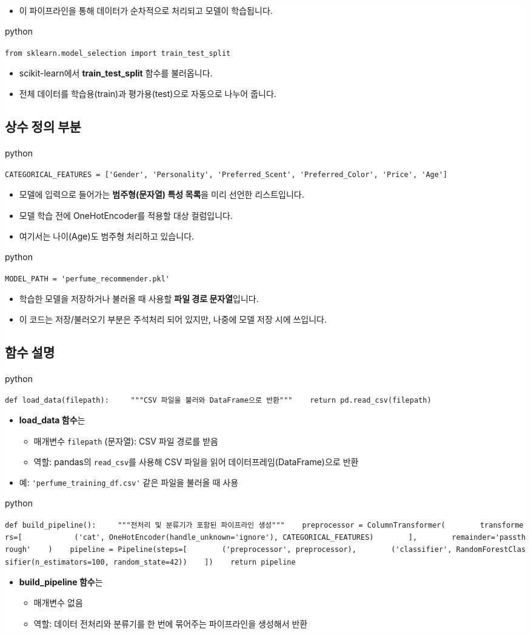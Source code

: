 - 이 파이프라인을 통해 데이터가 순차적으로 처리되고 모델이 학습됩니다.
    

python

`from sklearn.model_selection import train_test_split`

- scikit-learn에서 **train_test_split** 함수를 불러옵니다.
    
- 전체 데이터를 학습용(train)과 평가용(test)으로 자동으로 나누어 줍니다.
    

## 상수 정의 부분

python

`CATEGORICAL_FEATURES = ['Gender', 'Personality', 'Preferred_Scent', 'Preferred_Color', 'Price', 'Age']`

- 모델에 입력으로 들어가는 **범주형(문자열) 특성 목록**을 미리 선언한 리스트입니다.
    
- 모델 학습 전에 OneHotEncoder를 적용할 대상 컬럼입니다.
    
- 여기서는 나이(Age)도 범주형 처리하고 있습니다.
    

python

`MODEL_PATH = 'perfume_recommender.pkl'`

- 학습한 모델을 저장하거나 불러올 때 사용할 **파일 경로 문자열**입니다.
    
- 이 코드는 저장/불러오기 부분은 주석처리 되어 있지만, 나중에 모델 저장 시에 쓰입니다.
    

## 함수 설명

python

`def load_data(filepath):     """CSV 파일을 불러와 DataFrame으로 반환"""    return pd.read_csv(filepath)`

- **load_data 함수**는
    
    - 매개변수 `filepath` (문자열): CSV 파일 경로를 받음
        
    - 역할: pandas의 `read_csv`를 사용해 CSV 파일을 읽어 데이터프레임(DataFrame)으로 반환
        
- 예: `'perfume_training_df.csv'` 같은 파일을 불러올 때 사용
    

python

`def build_pipeline():     """전처리 및 분류기가 포함된 파이프라인 생성"""    preprocessor = ColumnTransformer(        transformers=[            ('cat', OneHotEncoder(handle_unknown='ignore'), CATEGORICAL_FEATURES)        ],        remainder='passthrough'    )    pipeline = Pipeline(steps=[        ('preprocessor', preprocessor),        ('classifier', RandomForestClassifier(n_estimators=100, random_state=42))    ])    return pipeline`

- **build_pipeline 함수**는
    
    - 매개변수 없음
        
    - 역할: 데이터 전처리와 분류기를 한 번에 묶어주는 파이프라인을 생성해서 반환
        